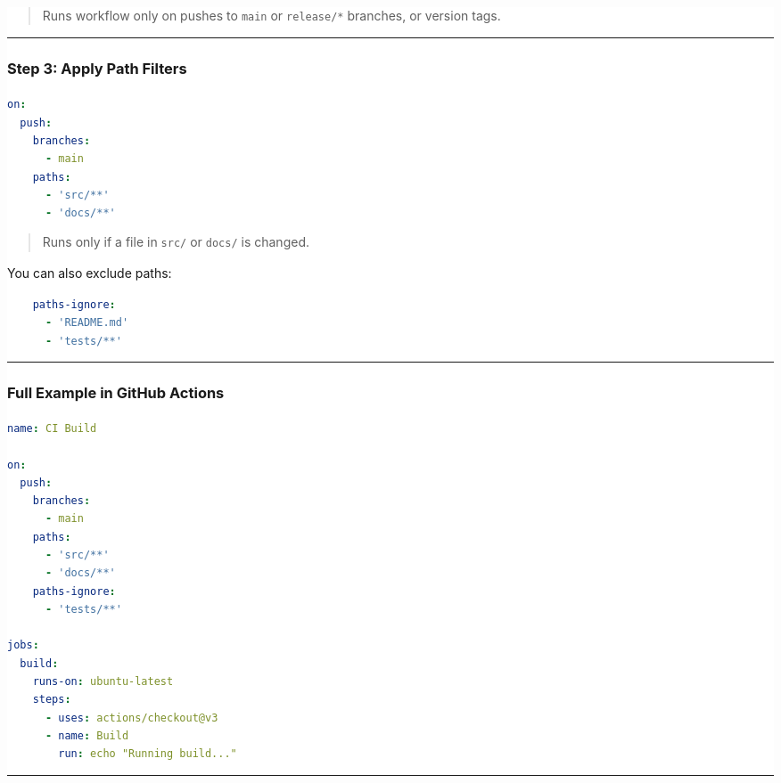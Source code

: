 > Runs workflow only on pushes to `main` or `release/*` branches, or version tags.

---

### Step 3: Apply Path Filters

```yaml
on:
  push:
    branches:
      - main
    paths:
      - 'src/**'
      - 'docs/**'
```

> Runs only if a file in `src/` or `docs/` is changed.

You can also exclude paths:

```yaml
    paths-ignore:
      - 'README.md'
      - 'tests/**'
```

---

### Full Example in GitHub Actions

```yaml
name: CI Build

on:
  push:
    branches:
      - main
    paths:
      - 'src/**'
      - 'docs/**'
    paths-ignore:
      - 'tests/**'

jobs:
  build:
    runs-on: ubuntu-latest
    steps:
      - uses: actions/checkout@v3
      - name: Build
        run: echo "Running build..."
```

---


